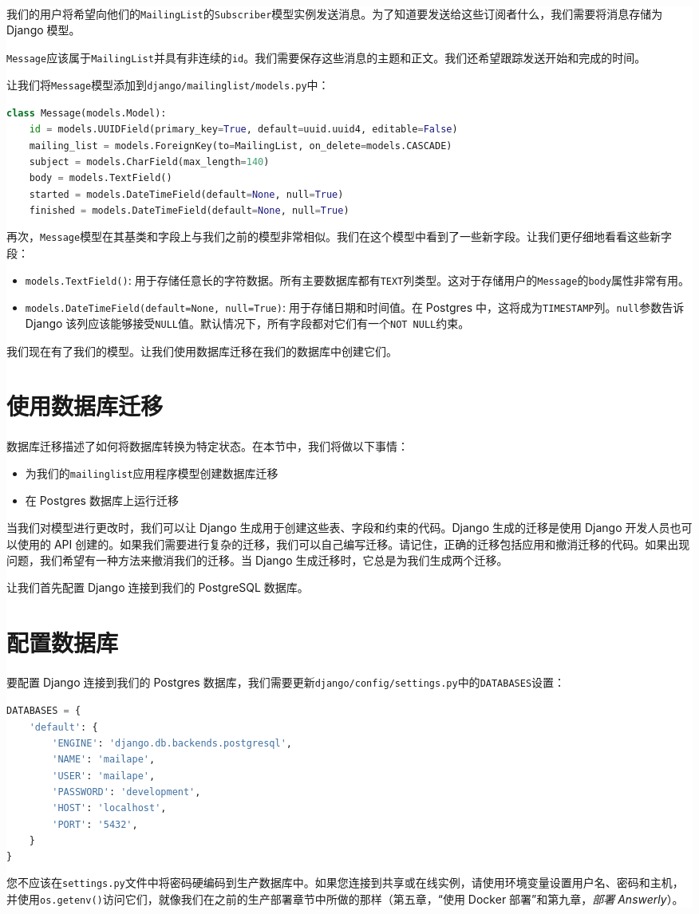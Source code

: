我们的用户将希望向他们的`MailingList`的`Subscriber`模型实例发送消息。为了知道要发送给这些订阅者什么，我们需要将消息存储为 Django 模型。

`Message`应该属于`MailingList`并具有非连续的`id`。我们需要保存这些消息的主题和正文。我们还希望跟踪发送开始和完成的时间。

让我们将`Message`模型添加到`django/mailinglist/models.py`中：

```py
class Message(models.Model):
    id = models.UUIDField(primary_key=True, default=uuid.uuid4, editable=False)
    mailing_list = models.ForeignKey(to=MailingList, on_delete=models.CASCADE)
    subject = models.CharField(max_length=140)
    body = models.TextField()
    started = models.DateTimeField(default=None, null=True)
    finished = models.DateTimeField(default=None, null=True)
```

再次，`Message`模型在其基类和字段上与我们之前的模型非常相似。我们在这个模型中看到了一些新字段。让我们更仔细地看看这些新字段：

+   `models.TextField()`: 用于存储任意长的字符数据。所有主要数据库都有`TEXT`列类型。这对于存储用户的`Message`的`body`属性非常有用。

+   `models.DateTimeField(default=None, null=True)`: 用于存储日期和时间值。在 Postgres 中，这将成为`TIMESTAMP`列。`null`参数告诉 Django 该列应该能够接受`NULL`值。默认情况下，所有字段都对它们有一个`NOT NULL`约束。

我们现在有了我们的模型。让我们使用数据库迁移在我们的数据库中创建它们。

# 使用数据库迁移

数据库迁移描述了如何将数据库转换为特定状态。在本节中，我们将做以下事情：

+   为我们的`mailinglist`应用程序模型创建数据库迁移

+   在 Postgres 数据库上运行迁移

当我们对模型进行更改时，我们可以让 Django 生成用于创建这些表、字段和约束的代码。Django 生成的迁移是使用 Django 开发人员也可以使用的 API 创建的。如果我们需要进行复杂的迁移，我们可以自己编写迁移。请记住，正确的迁移包括应用和撤消迁移的代码。如果出现问题，我们希望有一种方法来撤消我们的迁移。当 Django 生成迁移时，它总是为我们生成两个迁移。

让我们首先配置 Django 连接到我们的 PostgreSQL 数据库。

# 配置数据库

要配置 Django 连接到我们的 Postgres 数据库，我们需要更新`django/config/settings.py`中的`DATABASES`设置：

```py
DATABASES = {
    'default': {
        'ENGINE': 'django.db.backends.postgresql',
        'NAME': 'mailape',
        'USER': 'mailape',
        'PASSWORD': 'development',
        'HOST': 'localhost',
        'PORT': '5432',
    }
}
```

您不应该在`settings.py`文件中将密码硬编码到生产数据库中。如果您连接到共享或在线实例，请使用环境变量设置用户名、密码和主机，并使用`os.getenv()`访问它们，就像我们在之前的生产部署章节中所做的那样（第五章，“使用 Docker 部署”和第九章，*部署 Answerly*）。
